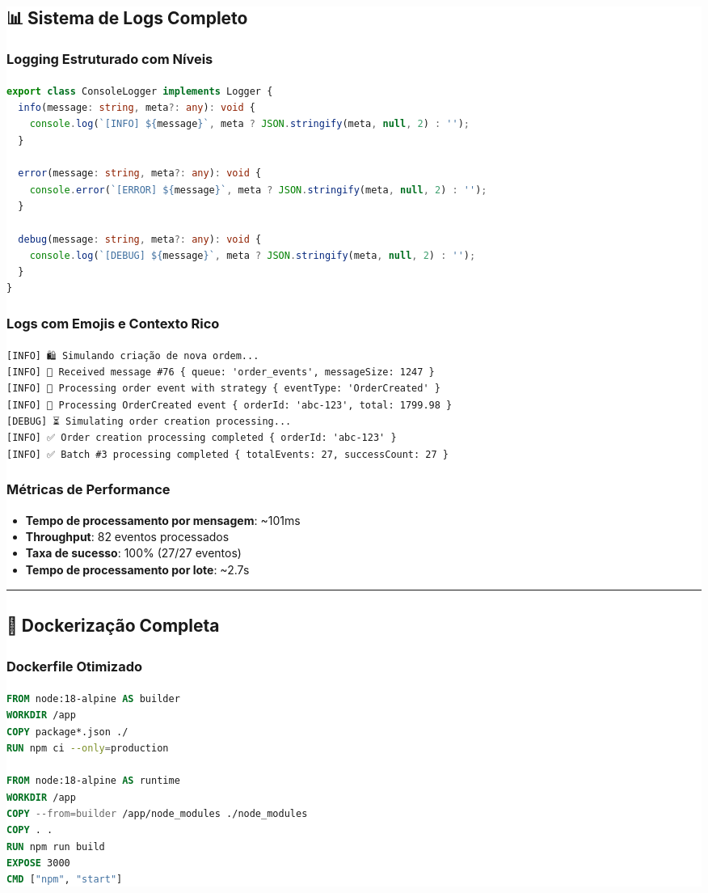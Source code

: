 
## 📊 **Sistema de Logs Completo**

### **Logging Estruturado com Níveis**
```typescript
export class ConsoleLogger implements Logger {
  info(message: string, meta?: any): void {
    console.log(`[INFO] ${message}`, meta ? JSON.stringify(meta, null, 2) : '');
  }
  
  error(message: string, meta?: any): void {
    console.error(`[ERROR] ${message}`, meta ? JSON.stringify(meta, null, 2) : '');
  }
  
  debug(message: string, meta?: any): void {
    console.log(`[DEBUG] ${message}`, meta ? JSON.stringify(meta, null, 2) : '');
  }
}
```

### **Logs com Emojis e Contexto Rico**
```
[INFO] 🛍️ Simulando criação de nova ordem...
[INFO] 📨 Received message #76 { queue: 'order_events', messageSize: 1247 }
[INFO] 🎯 Processing order event with strategy { eventType: 'OrderCreated' }
[INFO] 📝 Processing OrderCreated event { orderId: 'abc-123', total: 1799.98 }
[DEBUG] ⏳ Simulating order creation processing...
[INFO] ✅ Order creation processing completed { orderId: 'abc-123' }
[INFO] ✅ Batch #3 processing completed { totalEvents: 27, successCount: 27 }
```

### **Métricas de Performance**
- **Tempo de processamento por mensagem**: ~101ms
- **Throughput**: 82 eventos processados
- **Taxa de sucesso**: 100% (27/27 eventos)
- **Tempo de processamento por lote**: ~2.7s

---

## 🐳 **Dockerização Completa**

### **Dockerfile Otimizado**
```dockerfile
FROM node:18-alpine AS builder
WORKDIR /app
COPY package*.json ./
RUN npm ci --only=production

FROM node:18-alpine AS runtime
WORKDIR /app
COPY --from=builder /app/node_modules ./node_modules
COPY . .
RUN npm run build
EXPOSE 3000
CMD ["npm", "start"]
```
